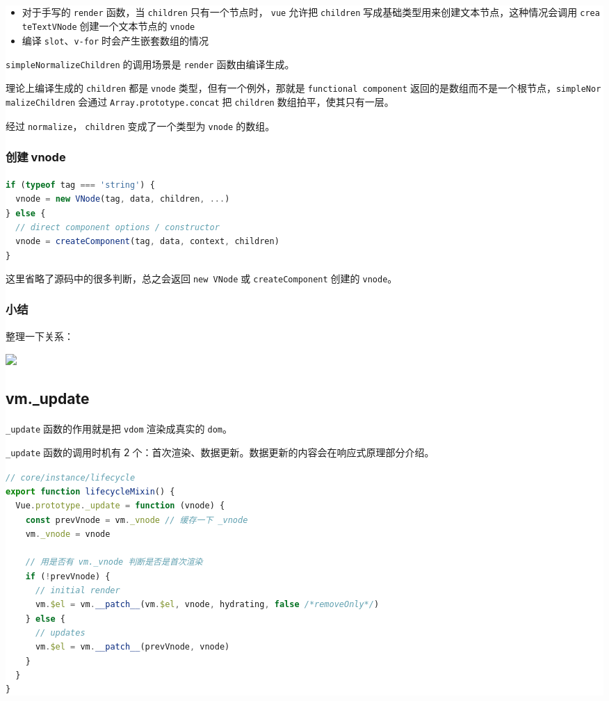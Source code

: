 * 对于手写的 `render` 函数，当 `children` 只有一个节点时， `vue` 允许把 `children` 写成基础类型用来创建文本节点，这种情况会调用 `createTextVNode` 创建一个文本节点的 `vnode`
* 编译 `slot`、`v-for` 时会产生嵌套数组的情况

`simpleNormalizeChildren` 的调用场景是 `render` 函数由编译生成。

理论上编译生成的 `children` 都是 `vnode` 类型，但有一个例外，那就是 `functional component` 返回的是数组而不是一个根节点，`simpleNormalizeChildren` 会通过 `Array.prototype.concat` 把 `children` 数组拍平，使其只有一层。

经过 `normalize`， `children` 变成了一个类型为 `vnode` 的数组。

### 创建 vnode

```javascript
if (typeof tag === 'string') {
  vnode = new VNode(tag, data, children, ...)
} else {
  // direct component options / constructor
  vnode = createComponent(tag, data, context, children)
}
```

这里省略了源码中的很多判断，总之会返回 `new VNode` 或 `createComponent` 创建的 `vnode`。

### 小结

整理一下关系：

![](http://rt9iekfji.hn-bkt.clouddn.com/008i3skNgy1gy5iyhk7zrj309u08vjrq.jpg)



## vm._update

`_update` 函数的作用就是把 `vdom` 渲染成真实的 `dom`。

`_update` 函数的调用时机有 2 个：首次渲染、数据更新。数据更新的内容会在响应式原理部分介绍。

```javascript
// core/instance/lifecycle
export function lifecycleMixin() {
  Vue.prototype._update = function (vnode) {
    const prevVnode = vm._vnode // 缓存一下 _vnode
    vm._vnode = vnode

    // 用是否有 vm._vnode 判断是否是首次渲染
    if (!prevVnode) {
      // initial render
      vm.$el = vm.__patch__(vm.$el, vnode, hydrating, false /*removeOnly*/)
    } else {
      // updates
      vm.$el = vm.__patch__(prevVnode, vnode)
    }
  }
}
```

